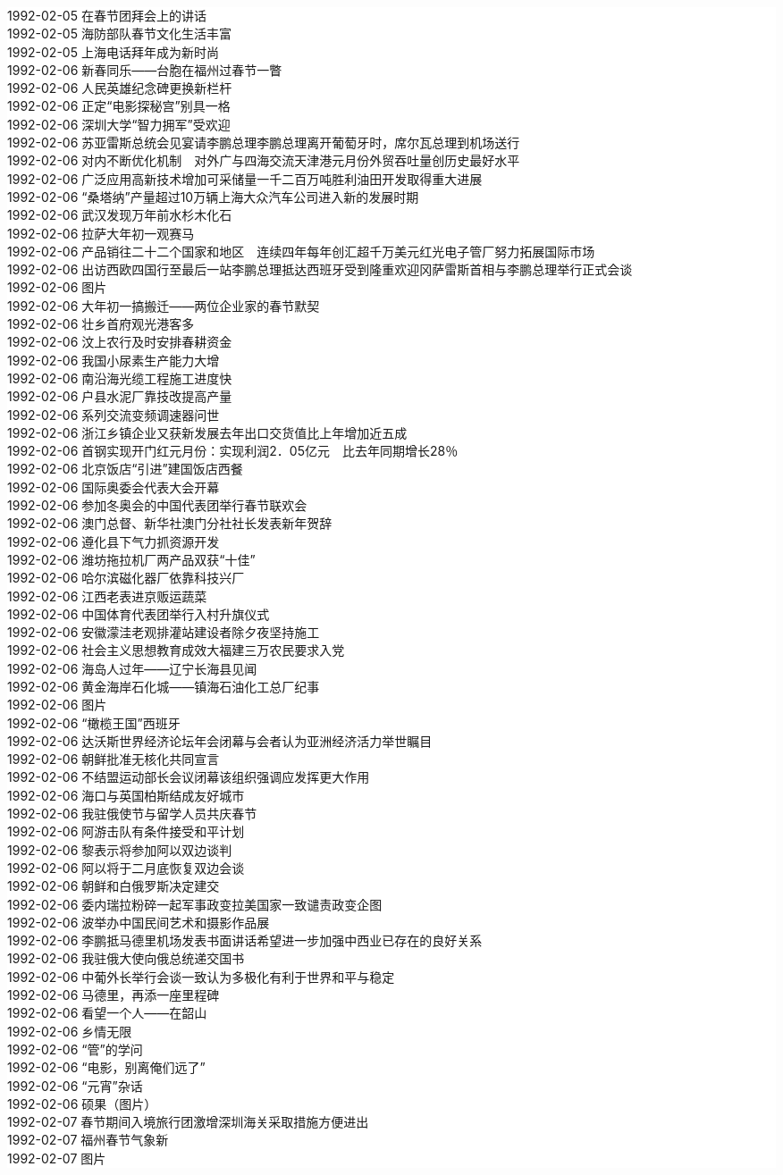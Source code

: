 1992-02-05 在春节团拜会上的讲话  
1992-02-05 海防部队春节文化生活丰富  
1992-02-05 上海电话拜年成为新时尚  
1992-02-06 新春同乐——台胞在福州过春节一瞥  
1992-02-06 人民英雄纪念碑更换新栏杆  
1992-02-06 正定“电影探秘宫”别具一格  
1992-02-06 深圳大学“智力拥军”受欢迎  
1992-02-06 苏亚雷斯总统会见宴请李鹏总理李鹏总理离开葡萄牙时，席尔瓦总理到机场送行  
1992-02-06 对内不断优化机制　对外广与四海交流天津港元月份外贸吞吐量创历史最好水平  
1992-02-06 广泛应用高新技术增加可采储量一千二百万吨胜利油田开发取得重大进展  
1992-02-06 “桑塔纳”产量超过10万辆上海大众汽车公司进入新的发展时期  
1992-02-06 武汉发现万年前水杉木化石  
1992-02-06 拉萨大年初一观赛马  
1992-02-06 产品销往二十二个国家和地区　连续四年每年创汇超千万美元红光电子管厂努力拓展国际市场  
1992-02-06 出访西欧四国行至最后一站李鹏总理抵达西班牙受到隆重欢迎冈萨雷斯首相与李鹏总理举行正式会谈  
1992-02-06 图片  
1992-02-06 大年初一搞搬迁——两位企业家的春节默契  
1992-02-06 壮乡首府观光港客多  
1992-02-06 汶上农行及时安排春耕资金  
1992-02-06 我国小尿素生产能力大增  
1992-02-06 南沿海光缆工程施工进度快  
1992-02-06 户县水泥厂靠技改提高产量  
1992-02-06 系列交流变频调速器问世  
1992-02-06 浙江乡镇企业又获新发展去年出口交货值比上年增加近五成  
1992-02-06 首钢实现开门红元月份：实现利润2．05亿元　比去年同期增长28％  
1992-02-06 北京饭店“引进”建国饭店西餐  
1992-02-06 国际奥委会代表大会开幕  
1992-02-06 参加冬奥会的中国代表团举行春节联欢会  
1992-02-06 澳门总督、新华社澳门分社社长发表新年贺辞  
1992-02-06 遵化县下气力抓资源开发  
1992-02-06 潍坊拖拉机厂两产品双获“十佳”  
1992-02-06 哈尔滨磁化器厂依靠科技兴厂  
1992-02-06 江西老表进京贩运蔬菜  
1992-02-06 中国体育代表团举行入村升旗仪式  
1992-02-06 安徽濛洼老观排灌站建设者除夕夜坚持施工  
1992-02-06 社会主义思想教育成效大福建三万农民要求入党  
1992-02-06 海岛人过年——辽宁长海县见闻  
1992-02-06 黄金海岸石化城——镇海石油化工总厂纪事  
1992-02-06 图片  
1992-02-06 “橄榄王国”西班牙  
1992-02-06 达沃斯世界经济论坛年会闭幕与会者认为亚洲经济活力举世瞩目  
1992-02-06 朝鲜批准无核化共同宣言  
1992-02-06 不结盟运动部长会议闭幕该组织强调应发挥更大作用  
1992-02-06 海口与英国柏斯结成友好城市  
1992-02-06 我驻俄使节与留学人员共庆春节  
1992-02-06 阿游击队有条件接受和平计划  
1992-02-06 黎表示将参加阿以双边谈判  
1992-02-06 阿以将于二月底恢复双边会谈  
1992-02-06 朝鲜和白俄罗斯决定建交  
1992-02-06 委内瑞拉粉碎一起军事政变拉美国家一致谴责政变企图  
1992-02-06 波举办中国民间艺术和摄影作品展  
1992-02-06 李鹏抵马德里机场发表书面讲话希望进一步加强中西业已存在的良好关系  
1992-02-06 我驻俄大使向俄总统递交国书  
1992-02-06 中葡外长举行会谈一致认为多极化有利于世界和平与稳定  
1992-02-06 马德里，再添一座里程碑  
1992-02-06 看望一个人——在韶山  
1992-02-06 乡情无限  
1992-02-06 “管”的学问  
1992-02-06 “电影，别离俺们远了”  
1992-02-06 “元宵”杂话  
1992-02-06 硕果（图片）  
1992-02-07 春节期间入境旅行团激增深圳海关采取措施方便进出  
1992-02-07 福州春节气象新  
1992-02-07 图片  